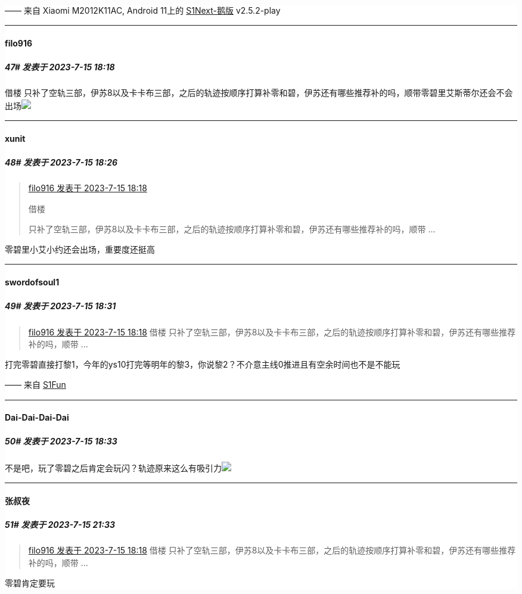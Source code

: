 —— 来自 Xiaomi M2012K11AC, Android 11上的 [S1Next-鹅版](https://github.com/ykrank/S1-Next/releases) v2.5.2-play

*****

####  filo916  
##### 47#       发表于 2023-7-15 18:18

借楼
只补了空轨三部，伊苏8以及卡卡布三部，之后的轨迹按顺序打算补零和碧，伊苏还有哪些推荐补的吗，顺带零碧里艾斯蒂尔还会不会出场<img src="https://static.saraba1st.com/image/smiley/face2017/074.png" referrerpolicy="no-referrer">

*****

####  xunit  
##### 48#       发表于 2023-7-15 18:26

<blockquote><a href="httphttps://bbs.saraba1st.com/2b/forum.php?mod=redirect&amp;goto=findpost&amp;pid=61672813&amp;ptid=2144351" target="_blank">filo916 发表于 2023-7-15 18:18</a>

借楼

只补了空轨三部，伊苏8以及卡卡布三部，之后的轨迹按顺序打算补零和碧，伊苏还有哪些推荐补的吗，顺带 ...</blockquote>
零碧里小艾小约还会出场，重要度还挺高

*****

####  swordofsoul1  
##### 49#       发表于 2023-7-15 18:31

<blockquote><a href="httphttps://bbs.saraba1st.com/2b/forum.php?mod=redirect&amp;goto=findpost&amp;pid=61672813&amp;ptid=2144351" target="_blank">filo916 发表于 2023-7-15 18:18</a>
借楼
只补了空轨三部，伊苏8以及卡卡布三部，之后的轨迹按顺序打算补零和碧，伊苏还有哪些推荐补的吗，顺带 ...</blockquote>
打完零碧直接打黎1，今年的ys10打完等明年的黎3，你说黎2？不介意主线0推进且有空余时间也不是不能玩

—— 来自 [S1Fun](https://s1fun.koalcat.com)

*****

####  Dai-Dai-Dai-Dai  
##### 50#       发表于 2023-7-15 18:33

不是吧，玩了零碧之后肯定会玩闪？轨迹原来这么有吸引力<img src="https://static.saraba1st.com/image/smiley/face2017/067.png" referrerpolicy="no-referrer">

*****

####  张叔夜  
##### 51#       发表于 2023-7-15 21:33

<blockquote><a href="httphttps://bbs.saraba1st.com/2b/forum.php?mod=redirect&amp;goto=findpost&amp;pid=61672813&amp;ptid=2144351" target="_blank">filo916 发表于 2023-7-15 18:18</a>
借楼
只补了空轨三部，伊苏8以及卡卡布三部，之后的轨迹按顺序打算补零和碧，伊苏还有哪些推荐补的吗，顺带 ...</blockquote>
零碧肯定要玩
